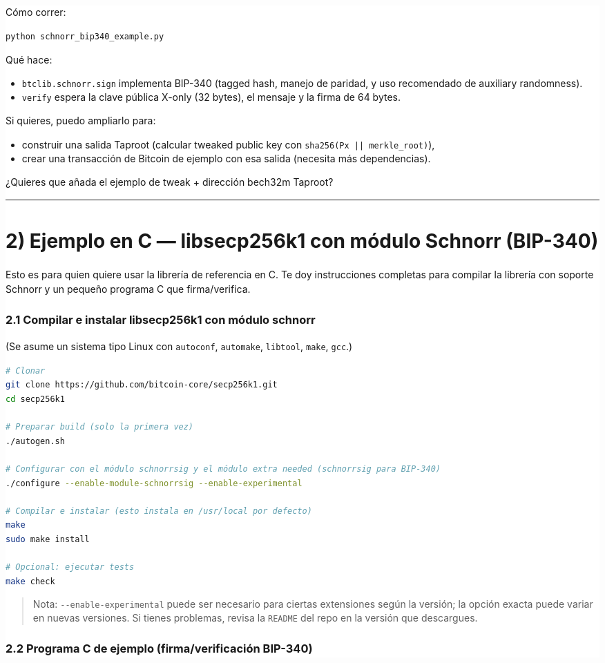 Cómo correr:

```bash
python schnorr_bip340_example.py
```

Qué hace:

* `btclib.schnorr.sign` implementa BIP-340 (tagged hash, manejo de paridad, y uso recomendado de auxiliary randomness).
* `verify` espera la clave pública X-only (32 bytes), el mensaje y la firma de 64 bytes.

Si quieres, puedo ampliarlo para:

* construir una salida Taproot (calcular tweaked public key con `sha256(Px || merkle_root)`),
* crear una transacción de Bitcoin de ejemplo con esa salida (necesita más dependencias).

¿Quieres que añada el ejemplo de tweak + dirección bech32m Taproot?

---

# 2) Ejemplo en C — libsecp256k1 con módulo Schnorr (BIP-340)

Esto es para quien quiere usar la librería de referencia en C. Te doy instrucciones completas para compilar la librería con soporte Schnorr y un pequeño programa C que firma/verifica.

### 2.1 Compilar e instalar libsecp256k1 con módulo schnorr

(Se asume un sistema tipo Linux con `autoconf`, `automake`, `libtool`, `make`, `gcc`.)

```bash
# Clonar
git clone https://github.com/bitcoin-core/secp256k1.git
cd secp256k1

# Preparar build (solo la primera vez)
./autogen.sh

# Configurar con el módulo schnorrsig y el módulo extra needed (schnorrsig para BIP-340)
./configure --enable-module-schnorrsig --enable-experimental

# Compilar e instalar (esto instala en /usr/local por defecto)
make
sudo make install

# Opcional: ejecutar tests
make check
```

> Nota: `--enable-experimental` puede ser necesario para ciertas extensiones según la versión; la opción exacta puede variar en nuevas versiones. Si tienes problemas, revisa la `README` del repo en la versión que descargues.

### 2.2 Programa C de ejemplo (firma/verificación BIP-340)
